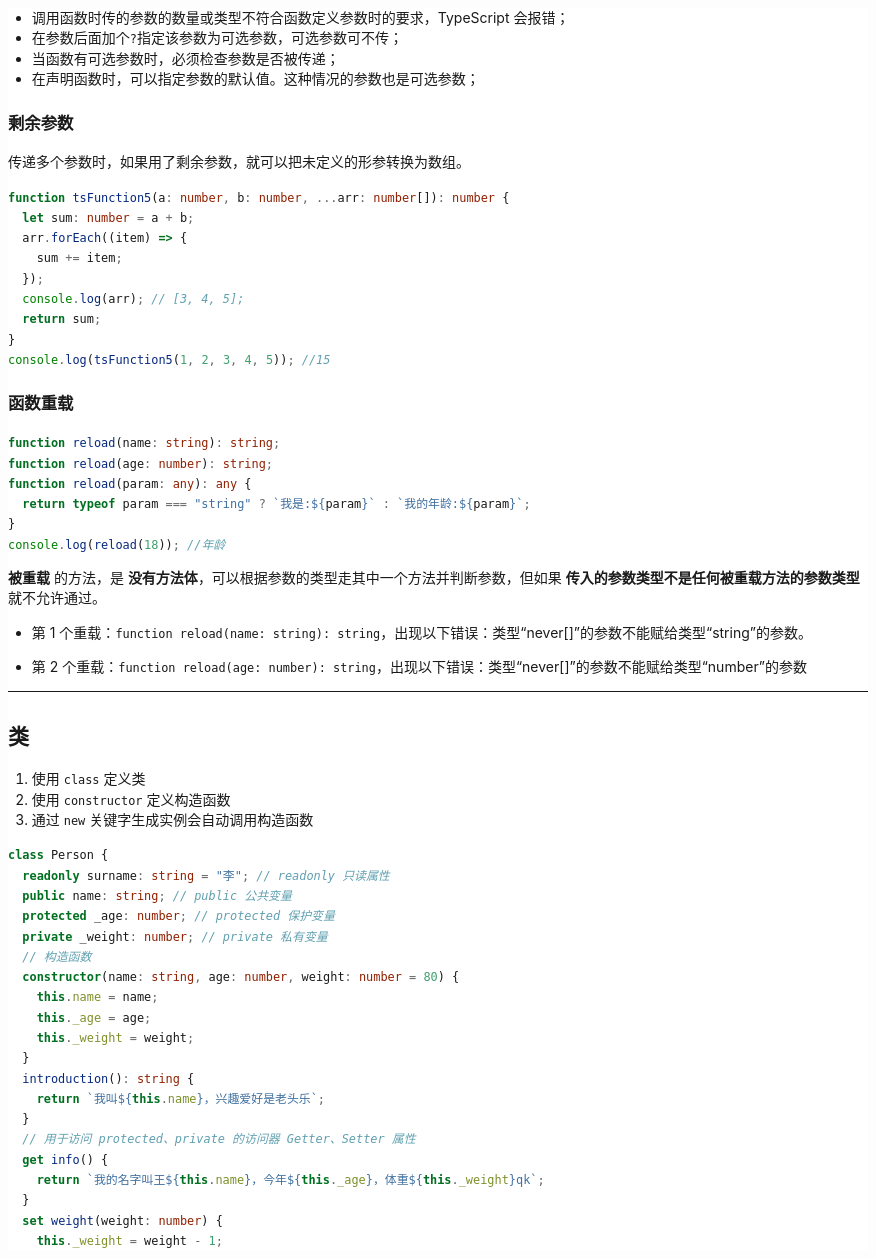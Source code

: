 - 调用函数时传的参数的数量或类型不符合函数定义参数时的要求，TypeScript 会报错；
- 在参数后面加个`?`指定该参数为可选参数，可选参数可不传；
- 当函数有可选参数时，必须检查参数是否被传递；
- 在声明函数时，可以指定参数的默认值。这种情况的参数也是可选参数；

### 剩余参数

传递多个参数时，如果用了剩余参数，就可以把未定义的形参转换为数组。

```ts
function tsFunction5(a: number, b: number, ...arr: number[]): number {
  let sum: number = a + b;
  arr.forEach((item) => {
    sum += item;
  });
  console.log(arr); // [3, 4, 5];
  return sum;
}
console.log(tsFunction5(1, 2, 3, 4, 5)); //15
```

### 函数重载

```ts
function reload(name: string): string;
function reload(age: number): string;
function reload(param: any): any {
  return typeof param === "string" ? `我是:${param}` : `我的年龄:${param}`;
}
console.log(reload(18)); //年龄
```

**被重载** 的方法，是 **没有方法体**，可以根据参数的类型走其中一个方法并判断参数，但如果 **传入的参数类型不是任何被重载方法的参数类型** 就不允许通过。

- 第 1 个重载：`function reload(name: string): string`，出现以下错误：类型“never[]”的参数不能赋给类型“string”的参数。

- 第 2 个重载：`function reload(age: number): string`，出现以下错误：类型“never[]”的参数不能赋给类型“number”的参数

---

## 类

1. 使用 `class` 定义类
2. 使用 `constructor` 定义构造函数
3. 通过 `new` 关键字生成实例会自动调用构造函数

```ts
class Person {
  readonly surname: string = "李"; // readonly 只读属性
  public name: string; // public 公共变量
  protected _age: number; // protected 保护变量
  private _weight: number; // private 私有变量
  // 构造函数
  constructor(name: string, age: number, weight: number = 80) {
    this.name = name;
    this._age = age;
    this._weight = weight;
  }
  introduction(): string {
    return `我叫${this.name}，兴趣爱好是老头乐`;
  }
  // 用于访问 protected、private 的访问器 Getter、Setter 属性
  get info() {
    return `我的名字叫王${this.name}，今年${this._age}，体重${this._weight}qk`;
  }
  set weight(weight: number) {
    this._weight = weight - 1;
```

  [propName: string]: any;
  [index: string]: any;